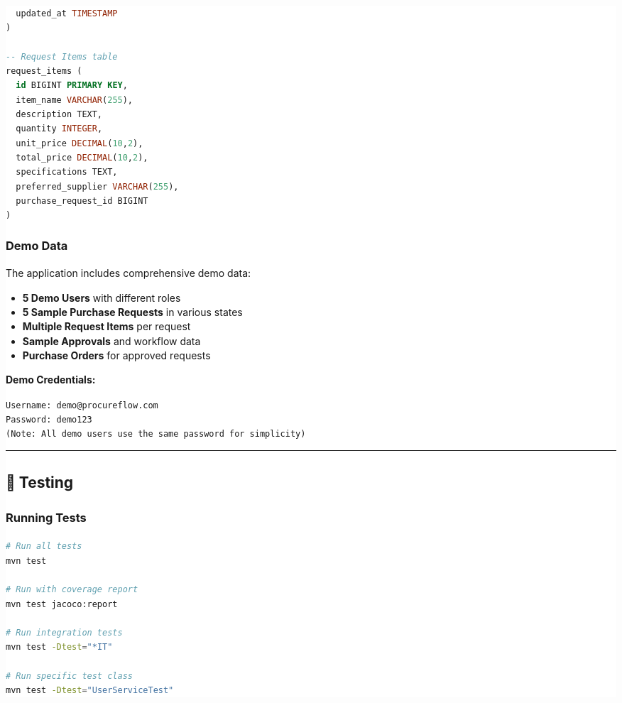 ```sql
  updated_at TIMESTAMP
)

-- Request Items table
request_items (
  id BIGINT PRIMARY KEY,
  item_name VARCHAR(255),
  description TEXT,
  quantity INTEGER,
  unit_price DECIMAL(10,2),
  total_price DECIMAL(10,2),
  specifications TEXT,
  preferred_supplier VARCHAR(255),
  purchase_request_id BIGINT
)
```

### **Demo Data**

The application includes comprehensive demo data:

- **5 Demo Users** with different roles
- **5 Sample Purchase Requests** in various states
- **Multiple Request Items** per request
- **Sample Approvals** and workflow data
- **Purchase Orders** for approved requests

**Demo Credentials:**

```
Username: demo@procureflow.com
Password: demo123
(Note: All demo users use the same password for simplicity)
```

---

## 🧪 Testing

### **Running Tests**

```bash
# Run all tests
mvn test

# Run with coverage report
mvn test jacoco:report

# Run integration tests
mvn test -Dtest="*IT"

# Run specific test class
mvn test -Dtest="UserServiceTest"
```
